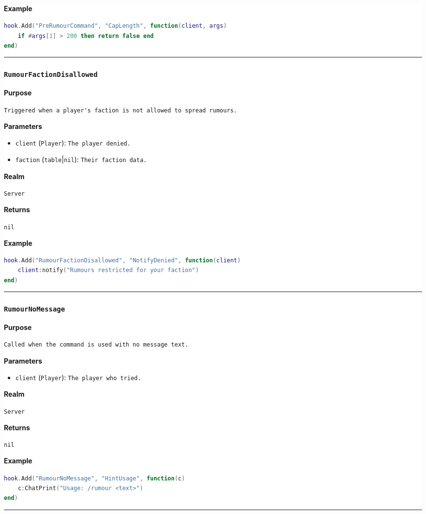 **Example**

```lua
hook.Add("PreRumourCommand", "CapLength", function(client, args)
    if #args[1] > 200 then return false end
end)
```

---

### `RumourFactionDisallowed`

**Purpose**

`Triggered when a player's faction is not allowed to spread rumours.`

**Parameters**

* `client` (`Player`): `The player denied.`

* `faction` (`table`|`nil`): `Their faction data.`

**Realm**

`Server`

**Returns**

`nil`

**Example**

```lua
hook.Add("RumourFactionDisallowed", "NotifyDenied", function(client)
    client:notify("Rumours restricted for your faction")
end)
```

---

### `RumourNoMessage`

**Purpose**

`Called when the command is used with no message text.`

**Parameters**

* `client` (`Player`): `The player who tried.`

**Realm**

`Server`

**Returns**

`nil`

**Example**

```lua
hook.Add("RumourNoMessage", "HintUsage", function(c)
    c:ChatPrint("Usage: /rumour <text>")
end)
```

---